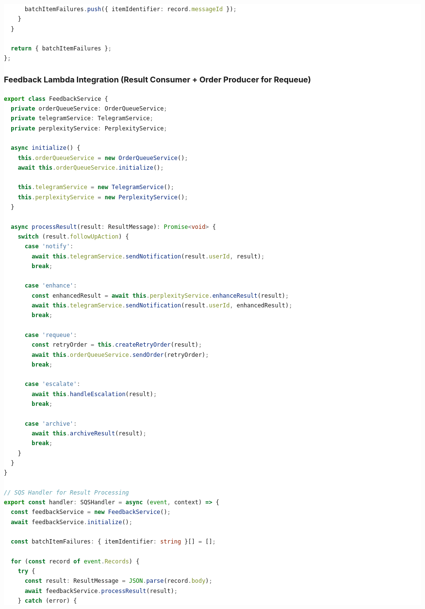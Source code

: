 ```typescript
      batchItemFailures.push({ itemIdentifier: record.messageId });
    }
  }
  
  return { batchItemFailures };
};
```

### Feedback Lambda Integration (Result Consumer + Order Producer for Requeue)
```typescript
export class FeedbackService {
  private orderQueueService: OrderQueueService;
  private telegramService: TelegramService;
  private perplexityService: PerplexityService;
  
  async initialize() {
    this.orderQueueService = new OrderQueueService();
    await this.orderQueueService.initialize();
    
    this.telegramService = new TelegramService();
    this.perplexityService = new PerplexityService();
  }
  
  async processResult(result: ResultMessage): Promise<void> {
    switch (result.followUpAction) {
      case 'notify':
        await this.telegramService.sendNotification(result.userId, result);
        break;
        
      case 'enhance':
        const enhancedResult = await this.perplexityService.enhanceResult(result);
        await this.telegramService.sendNotification(result.userId, enhancedResult);
        break;
        
      case 'requeue':
        const retryOrder = this.createRetryOrder(result);
        await this.orderQueueService.sendOrder(retryOrder);
        break;
        
      case 'escalate':
        await this.handleEscalation(result);
        break;
        
      case 'archive':
        await this.archiveResult(result);
        break;
    }
  }
}

// SQS Handler for Result Processing
export const handler: SQSHandler = async (event, context) => {
  const feedbackService = new FeedbackService();
  await feedbackService.initialize();
  
  const batchItemFailures: { itemIdentifier: string }[] = [];
  
  for (const record of event.Records) {
    try {
      const result: ResultMessage = JSON.parse(record.body);
      await feedbackService.processResult(result);
    } catch (error) {
```